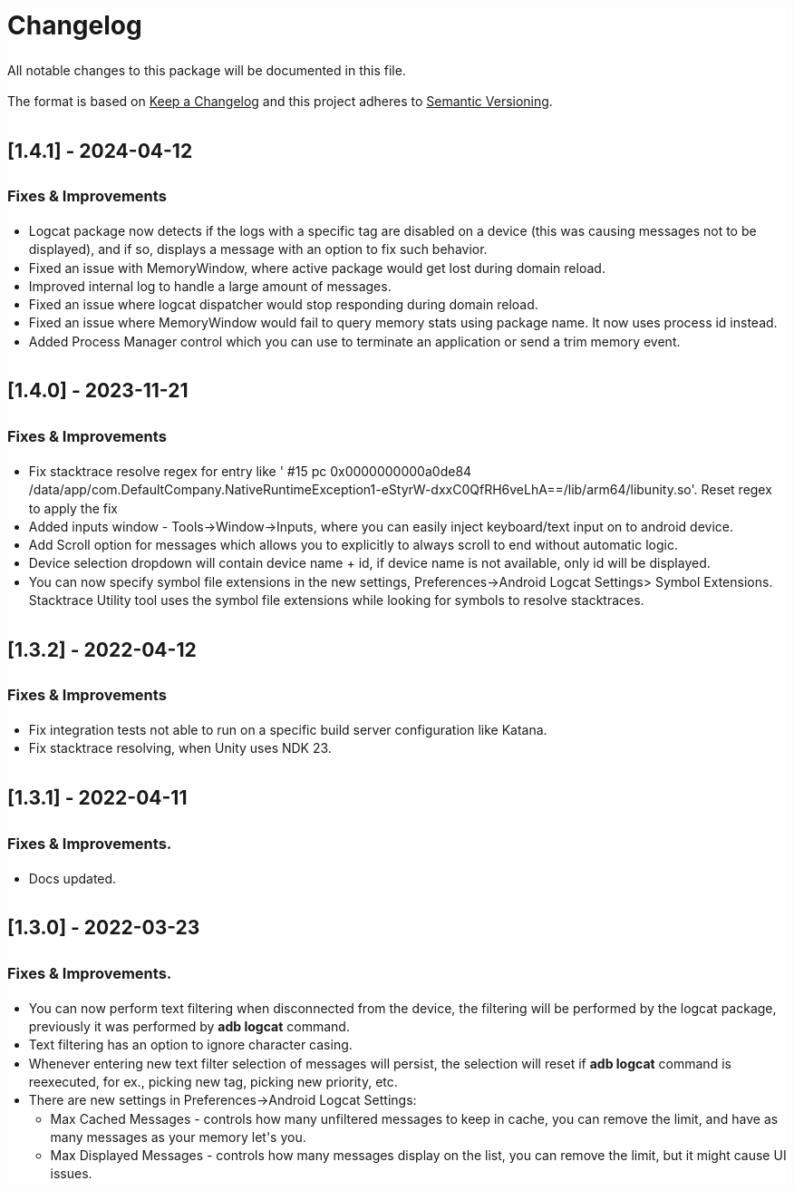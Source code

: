 # Changelog
All notable changes to this package will be documented in this file.

The format is based on [Keep a Changelog](http://keepachangelog.com/en/1.0.0/)
and this project adheres to [Semantic Versioning](http://semver.org/spec/v2.0.0.html).

## [1.4.1] - 2024-04-12
### Fixes & Improvements
 - Logcat package now detects if the logs with a specific tag are disabled on a device (this was causing messages not to be displayed), and if so, displays a message with an option to fix such behavior.
 - Fixed an issue with MemoryWindow, where active package would get lost during domain reload.
 - Improved internal log to handle a large amount of messages.
 - Fixed an issue where logcat dispatcher would stop responding during domain reload.
 - Fixed an issue where MemoryWindow would fail to query memory stats using package name. It now uses process id instead.
 - Added Process Manager control which you can use to terminate an application or send a trim memory event.
 
## [1.4.0] - 2023-11-21
### Fixes & Improvements
 - Fix stacktrace resolve regex for entry like '  #15  pc 0x0000000000a0de84  /data/app/com.DefaultCompany.NativeRuntimeException1-eStyrW-dxxC0QfRH6veLhA==/lib/arm64/libunity.so'. Reset regex to apply the fix
 - Added inputs window - Tools->Window->Inputs, where you can easily inject keyboard/text input on to android device.
 - Add Scroll option for messages which allows you to explicitly to always scroll to end without automatic logic.
 - Device selection dropdown will contain device name + id, if device name is not available, only id will be displayed.
 - You can now specify symbol file extensions in the new settings, Preferences->Android Logcat Settings> Symbol Extensions. Stacktrace Utility tool uses the symbol file extensions while looking for symbols to resolve stacktraces.
 
## [1.3.2] - 2022-04-12
### Fixes & Improvements
 - Fix integration tests not able to run on a specific build server configuration like Katana.
 - Fix stacktrace resolving, when Unity uses NDK 23.

## [1.3.1] - 2022-04-11
### Fixes & Improvements.
 - Docs updated.

## [1.3.0] - 2022-03-23
### Fixes & Improvements.
 - You can now perform text filtering when disconnected from the device, the filtering will be performed by the logcat package, previously it was performed by **adb logcat** command.
 - Text filtering has an option to ignore character casing.
 - Whenever entering new text filter selection of messages will persist, the selection will reset if **adb logcat** command is reexecuted, for ex., picking new tag, picking new priority, etc.
 - There are new settings in Preferences->Android Logcat Settings:
    - Max Cached Messages - controls how many unfiltered messages to keep in cache, you can remove the limit, and have as many messages as your memory let's you.
    - Max Displayed Messages - controls how many messages display on the list, you can remove the limit, but it might cause UI issues.